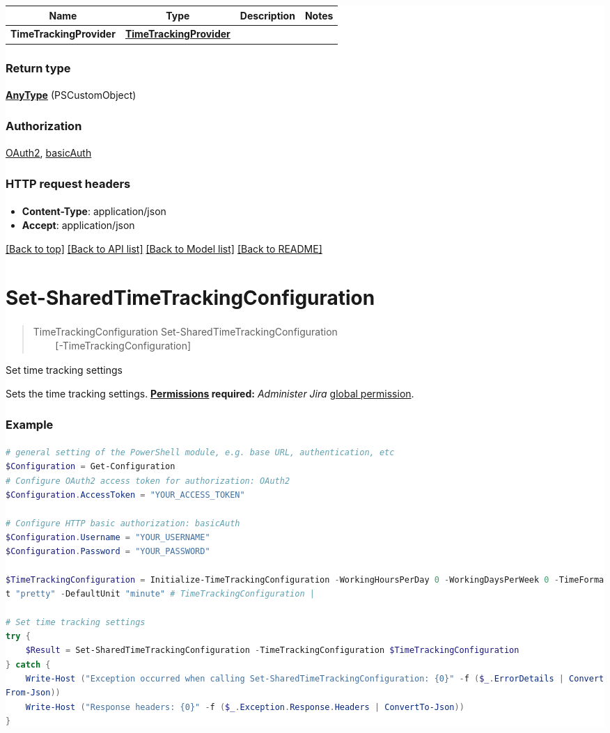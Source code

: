 Name | Type | Description  | Notes
------------- | ------------- | ------------- | -------------
 **TimeTrackingProvider** | [**TimeTrackingProvider**](TimeTrackingProvider.md)|  | 

### Return type

[**AnyType**](AnyType.md) (PSCustomObject)

### Authorization

[OAuth2](../README.md#OAuth2), [basicAuth](../README.md#basicAuth)

### HTTP request headers

 - **Content-Type**: application/json
 - **Accept**: application/json

[[Back to top]](#) [[Back to API list]](../README.md#documentation-for-api-endpoints) [[Back to Model list]](../README.md#documentation-for-models) [[Back to README]](../README.md)

<a name="Set-SharedTimeTrackingConfiguration"></a>
# **Set-SharedTimeTrackingConfiguration**
> TimeTrackingConfiguration Set-SharedTimeTrackingConfiguration<br>
> &nbsp;&nbsp;&nbsp;&nbsp;&nbsp;&nbsp;&nbsp;&nbsp;[-TimeTrackingConfiguration] <PSCustomObject><br>

Set time tracking settings

Sets the time tracking settings.  **[Permissions](#permissions) required:** *Administer Jira* [global permission](https://confluence.atlassian.com/x/x4dKLg).

### Example
```powershell
# general setting of the PowerShell module, e.g. base URL, authentication, etc
$Configuration = Get-Configuration
# Configure OAuth2 access token for authorization: OAuth2
$Configuration.AccessToken = "YOUR_ACCESS_TOKEN"

# Configure HTTP basic authorization: basicAuth
$Configuration.Username = "YOUR_USERNAME"
$Configuration.Password = "YOUR_PASSWORD"

$TimeTrackingConfiguration = Initialize-TimeTrackingConfiguration -WorkingHoursPerDay 0 -WorkingDaysPerWeek 0 -TimeFormat "pretty" -DefaultUnit "minute" # TimeTrackingConfiguration | 

# Set time tracking settings
try {
    $Result = Set-SharedTimeTrackingConfiguration -TimeTrackingConfiguration $TimeTrackingConfiguration
} catch {
    Write-Host ("Exception occurred when calling Set-SharedTimeTrackingConfiguration: {0}" -f ($_.ErrorDetails | ConvertFrom-Json))
    Write-Host ("Response headers: {0}" -f ($_.Exception.Response.Headers | ConvertTo-Json))
}
```
